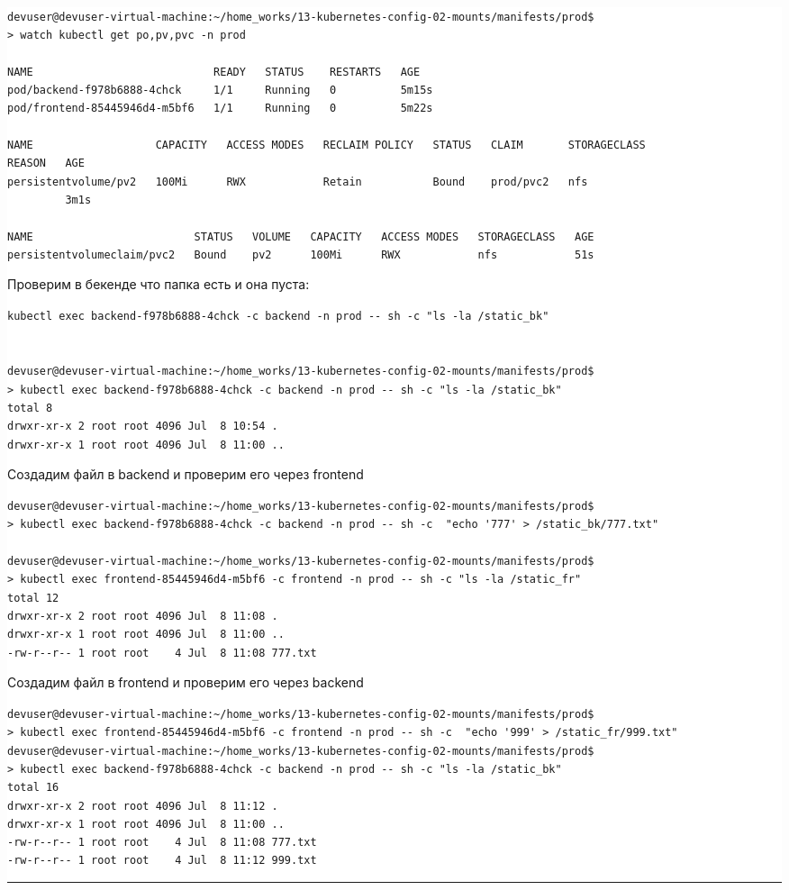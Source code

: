 ```
devuser@devuser-virtual-machine:~/home_works/13-kubernetes-config-02-mounts/manifests/prod$
> watch kubectl get po,pv,pvc -n prod

NAME                            READY   STATUS    RESTARTS   AGE
pod/backend-f978b6888-4chck     1/1     Running   0          5m15s
pod/frontend-85445946d4-m5bf6   1/1     Running   0          5m22s

NAME                   CAPACITY   ACCESS MODES   RECLAIM POLICY   STATUS   CLAIM       STORAGECLASS
REASON   AGE
persistentvolume/pv2   100Mi      RWX            Retain           Bound    prod/pvc2   nfs
         3m1s

NAME                         STATUS   VOLUME   CAPACITY   ACCESS MODES   STORAGECLASS   AGE
persistentvolumeclaim/pvc2   Bound    pv2      100Mi      RWX            nfs            51s

```


Проверим в бекенде что папка есть и она пуста:
```
kubectl exec backend-f978b6888-4chck -c backend -n prod -- sh -c "ls -la /static_bk"


devuser@devuser-virtual-machine:~/home_works/13-kubernetes-config-02-mounts/manifests/prod$
> kubectl exec backend-f978b6888-4chck -c backend -n prod -- sh -c "ls -la /static_bk"
total 8
drwxr-xr-x 2 root root 4096 Jul  8 10:54 .
drwxr-xr-x 1 root root 4096 Jul  8 11:00 ..
```

Создадим файл в backend и проверим его через frontend 

```
devuser@devuser-virtual-machine:~/home_works/13-kubernetes-config-02-mounts/manifests/prod$
> kubectl exec backend-f978b6888-4chck -c backend -n prod -- sh -c  "echo '777' > /static_bk/777.txt"

devuser@devuser-virtual-machine:~/home_works/13-kubernetes-config-02-mounts/manifests/prod$
> kubectl exec frontend-85445946d4-m5bf6 -c frontend -n prod -- sh -c "ls -la /static_fr"
total 12
drwxr-xr-x 2 root root 4096 Jul  8 11:08 .
drwxr-xr-x 1 root root 4096 Jul  8 11:00 ..
-rw-r--r-- 1 root root    4 Jul  8 11:08 777.txt

```

Создадим файл в frontend и проверим его через backend  

```
devuser@devuser-virtual-machine:~/home_works/13-kubernetes-config-02-mounts/manifests/prod$
> kubectl exec frontend-85445946d4-m5bf6 -c frontend -n prod -- sh -c  "echo '999' > /static_fr/999.txt"
devuser@devuser-virtual-machine:~/home_works/13-kubernetes-config-02-mounts/manifests/prod$
> kubectl exec backend-f978b6888-4chck -c backend -n prod -- sh -c "ls -la /static_bk"
total 16
drwxr-xr-x 2 root root 4096 Jul  8 11:12 .
drwxr-xr-x 1 root root 4096 Jul  8 11:00 ..
-rw-r--r-- 1 root root    4 Jul  8 11:08 777.txt
-rw-r--r-- 1 root root    4 Jul  8 11:12 999.txt

```
---
